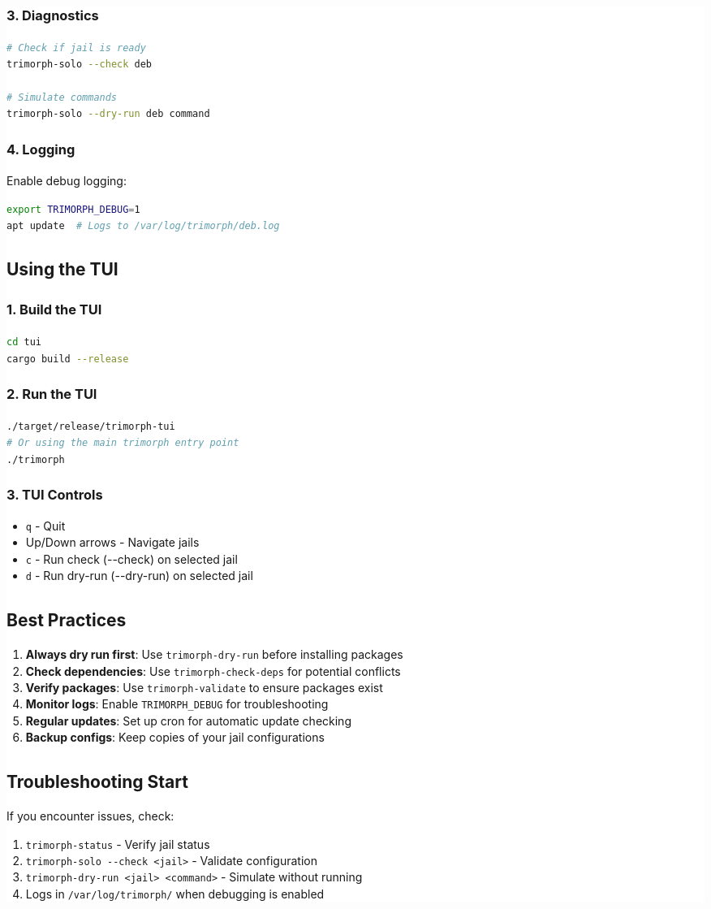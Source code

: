 ### 3. Diagnostics
```bash
# Check if jail is ready
trimorph-solo --check deb

# Simulate commands
trimorph-solo --dry-run deb command
```

### 4. Logging
Enable debug logging:
```bash
export TRIMORPH_DEBUG=1
apt update  # Logs to /var/log/trimorph/deb.log
```

## Using the TUI

### 1. Build the TUI
```bash
cd tui
cargo build --release
```

### 2. Run the TUI
```bash
./target/release/trimorph-tui
# Or using the main trimorph entry point
./trimorph
```

### 3. TUI Controls
- `q` - Quit
- Up/Down arrows - Navigate jails
- `c` - Run check (--check) on selected jail
- `d` - Run dry-run (--dry-run) on selected jail

## Best Practices

1. **Always dry run first**: Use `trimorph-dry-run` before installing packages
2. **Check dependencies**: Use `trimorph-check-deps` for potential conflicts
3. **Verify packages**: Use `trimorph-validate` to ensure packages exist
4. **Monitor logs**: Enable `TRIMORPH_DEBUG` for troubleshooting
5. **Regular updates**: Set up cron for automatic update checking
6. **Backup configs**: Keep copies of your jail configurations

## Troubleshooting Start

If you encounter issues, check:
1. `trimorph-status` - Verify jail status
2. `trimorph-solo --check <jail>` - Validate configuration
3. `trimorph-dry-run <jail> <command>` - Simulate without running
4. Logs in `/var/log/trimorph/` when debugging is enabled
